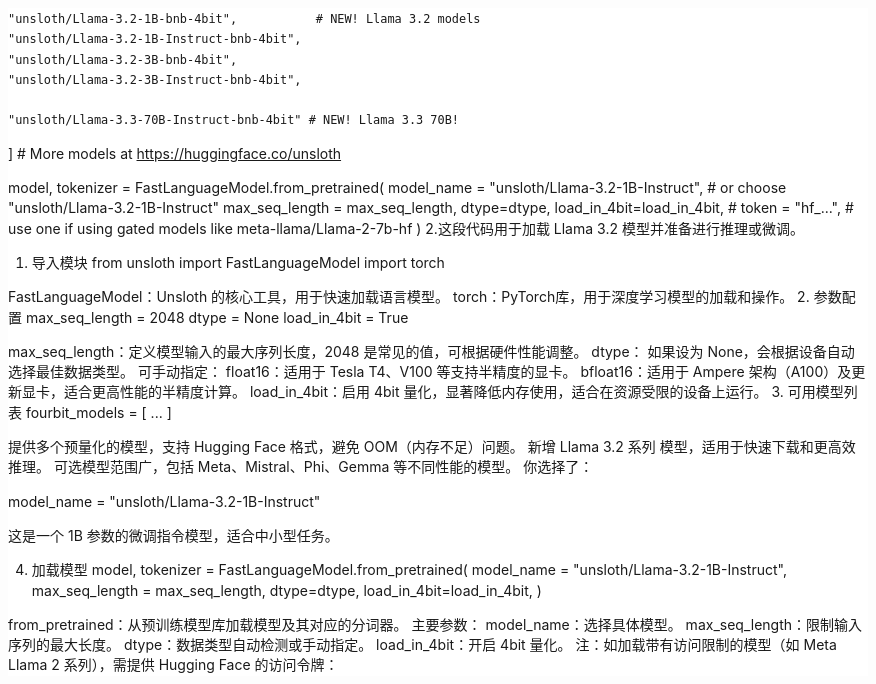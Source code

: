     "unsloth/Llama-3.2-1B-bnb-4bit",           # NEW! Llama 3.2 models
    "unsloth/Llama-3.2-1B-Instruct-bnb-4bit",
    "unsloth/Llama-3.2-3B-bnb-4bit",
    "unsloth/Llama-3.2-3B-Instruct-bnb-4bit",
 
    "unsloth/Llama-3.3-70B-Instruct-bnb-4bit" # NEW! Llama 3.3 70B!
] # More models at https://huggingface.co/unsloth
 
model, tokenizer = FastLanguageModel.from_pretrained(
    model_name = "unsloth/Llama-3.2-1B-Instruct", # or choose "unsloth/Llama-3.2-1B-Instruct"
    max_seq_length = max_seq_length,
    dtype=dtype,
    load_in_4bit=load_in_4bit,
    # token = "hf_...", # use one if using gated models like meta-llama/Llama-2-7b-hf
)
2.这段代码用于加载 Llama 3.2 模型并准备进行推理或微调。

1. 导入模块
from unsloth import FastLanguageModel import torch

FastLanguageModel：Unsloth 的核心工具，用于快速加载语言模型。
torch：PyTorch库，用于深度学习模型的加载和操作。
2. 参数配置
max_seq_length = 2048 dtype = None load_in_4bit = True

max_seq_length：定义模型输入的最大序列长度，2048 是常见的值，可根据硬件性能调整。
dtype：
如果设为 None，会根据设备自动选择最佳数据类型。
可手动指定：
float16：适用于 Tesla T4、V100 等支持半精度的显卡。
bfloat16：适用于 Ampere 架构（A100）及更新显卡，适合更高性能的半精度计算。
load_in_4bit：启用 4bit 量化，显著降低内存使用，适合在资源受限的设备上运行。
3. 可用模型列表
fourbit_models = [ ... ]

提供多个预量化的模型，支持 Hugging Face 格式，避免 OOM（内存不足）问题。
新增 Llama 3.2 系列 模型，适用于快速下载和更高效推理。
可选模型范围广，包括 Meta、Mistral、Phi、Gemma 等不同性能的模型。
你选择了：

model_name = "unsloth/Llama-3.2-1B-Instruct"

这是一个 1B 参数的微调指令模型，适合中小型任务。

4. 加载模型
model, tokenizer = FastLanguageModel.from_pretrained( model_name = "unsloth/Llama-3.2-1B-Instruct", max_seq_length = max_seq_length, dtype=dtype, load_in_4bit=load_in_4bit, )

from_pretrained：从预训练模型库加载模型及其对应的分词器。
主要参数：
model_name：选择具体模型。
max_seq_length：限制输入序列的最大长度。
dtype：数据类型自动检测或手动指定。
load_in_4bit：开启 4bit 量化。
注：如加载带有访问限制的模型（如 Meta Llama 2 系列），需提供 Hugging Face 的访问令牌：

